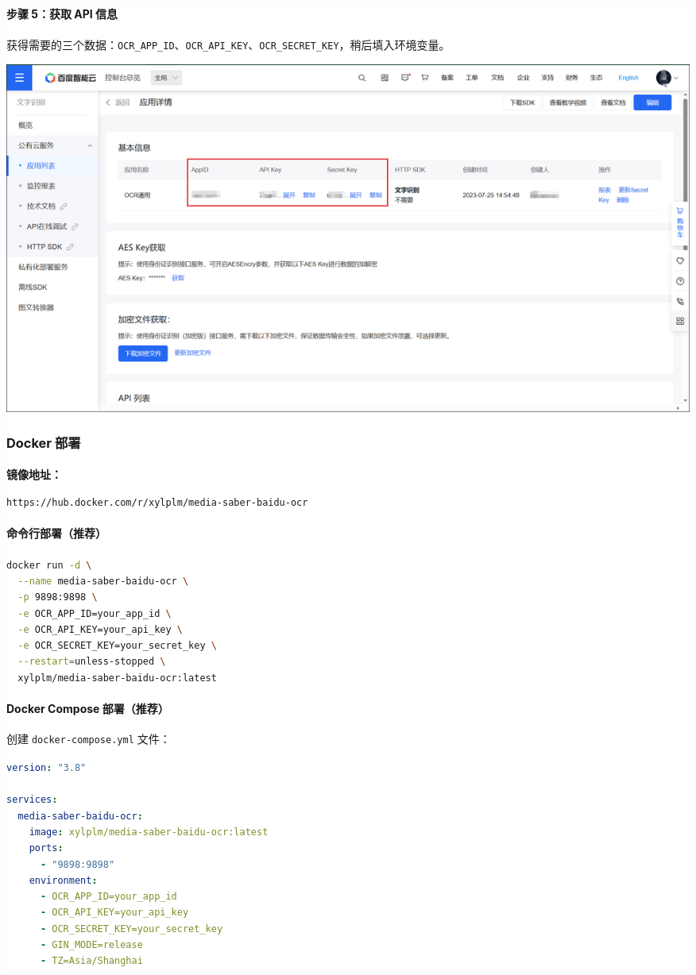#### 步骤 5：获取 API 信息

获得需要的三个数据：`OCR_APP_ID`、`OCR_API_KEY`、`OCR_SECRET_KEY`，稍后填入环境变量。

![获取API信息](./images/0511.png)

### Docker 部署

**镜像地址：**
```
https://hub.docker.com/r/xylplm/media-saber-baidu-ocr
```

#### 命令行部署（推荐）

```bash
docker run -d \
  --name media-saber-baidu-ocr \
  -p 9898:9898 \
  -e OCR_APP_ID=your_app_id \
  -e OCR_API_KEY=your_api_key \
  -e OCR_SECRET_KEY=your_secret_key \
  --restart=unless-stopped \
  xylplm/media-saber-baidu-ocr:latest
```

#### Docker Compose 部署（推荐）

创建 `docker-compose.yml` 文件：

```yaml
version: "3.8"

services:
  media-saber-baidu-ocr:
    image: xylplm/media-saber-baidu-ocr:latest
    ports:
      - "9898:9898"
    environment:
      - OCR_APP_ID=your_app_id
      - OCR_API_KEY=your_api_key
      - OCR_SECRET_KEY=your_secret_key
      - GIN_MODE=release
      - TZ=Asia/Shanghai
```